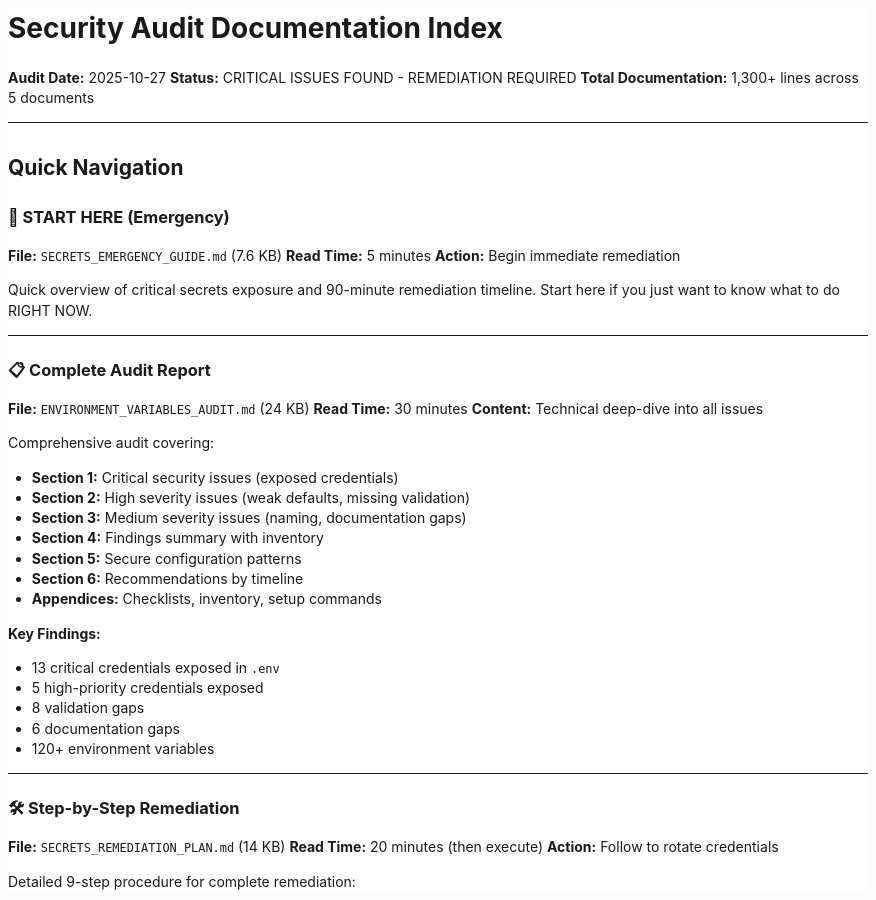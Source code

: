 # Security Audit Documentation Index

**Audit Date:** 2025-10-27
**Status:** CRITICAL ISSUES FOUND - REMEDIATION REQUIRED
**Total Documentation:** 1,300+ lines across 5 documents

---

## Quick Navigation

### 🚨 START HERE (Emergency)

**File:** `SECRETS_EMERGENCY_GUIDE.md` (7.6 KB)
**Read Time:** 5 minutes
**Action:** Begin immediate remediation

Quick overview of critical secrets exposure and 90-minute remediation timeline. Start here if you just want to know what to do RIGHT NOW.

---

### 📋 Complete Audit Report

**File:** `ENVIRONMENT_VARIABLES_AUDIT.md` (24 KB)
**Read Time:** 30 minutes
**Content:** Technical deep-dive into all issues

Comprehensive audit covering:
- **Section 1:** Critical security issues (exposed credentials)
- **Section 2:** High severity issues (weak defaults, missing validation)
- **Section 3:** Medium severity issues (naming, documentation gaps)
- **Section 4:** Findings summary with inventory
- **Section 5:** Secure configuration patterns
- **Section 6:** Recommendations by timeline
- **Appendices:** Checklists, inventory, setup commands

**Key Findings:**
- 13 critical credentials exposed in `.env`
- 5 high-priority credentials exposed
- 8 validation gaps
- 6 documentation gaps
- 120+ environment variables

---

### 🛠️ Step-by-Step Remediation

**File:** `SECRETS_REMEDIATION_PLAN.md` (14 KB)
**Read Time:** 20 minutes (then execute)
**Action:** Follow to rotate credentials

Detailed 9-step procedure for complete remediation:
